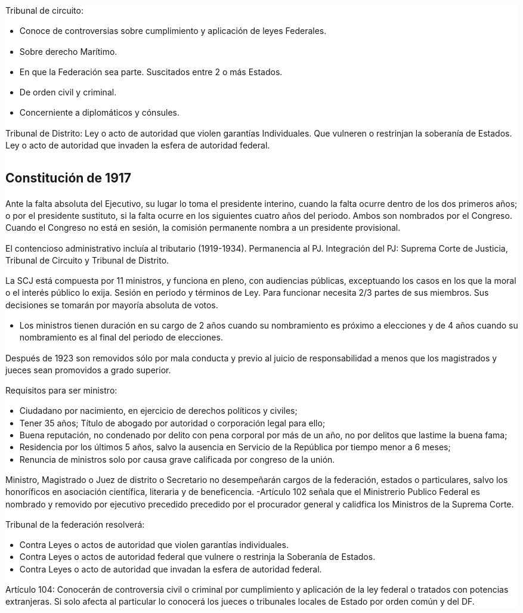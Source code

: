 Tribunal de circuito:

- Conoce de controversias sobre cumplimiento y aplicación de leyes Federales.

- Sobre derecho Marítimo.

- En que la Federación sea parte. Suscitados entre 2 o más Estados.

- De orden civil y criminal.

- Concerniente a diplomáticos y cónsules.

Tribunal de Distrito: Ley o acto de autoridad que violen garantías Individuales.
Que vulneren o restrinjan la soberanía de Estados. Ley o acto de autoridad que invaden la esfera de autoridad federal.

Constitución de 1917
-
Ante la falta absoluta del Ejecutivo, su lugar lo toma el presidente interino, cuando la falta ocurre dentro de los dos primeros años; o por el presidente sustituto, si la falta ocurre en los siguientes cuatro años del periodo. Ambos son nombrados por el Congreso. Cuando el Congreso no está en sesión, la comisión permanente nombra a un presidente provisional.

 El contencioso administrativo incluía al tributario (1919-1934). Permanencia al PJ. Integración del PJ: Suprema Corte de Justicia, Tribunal de Circuito y Tribunal de Distrito.

La SCJ está compuesta por 11 ministros, y funciona en pleno, con audiencias públicas, exceptuando los casos en los que la moral o el interés público lo exija. Sesión en periodo y términos de Ley. Para funcionar necesita 2/3 partes de sus miembros. Sus decisiones se tomarán por mayoría absoluta de votos.
- Los ministros tienen duración en su cargo de 2 años cuando su nombramiento es próximo a elecciones y de 4 años cuando su nombramiento es al final del periodo de elecciones.

 Después de 1923 son removidos sólo por mala conducta y previo al juicio de responsabilidad a menos que los magistrados y jueces sean promovidos a grado superior.

 Requisitos para ser ministro:
- Ciudadano por nacimiento, en ejercicio de derechos políticos y civiles;
- Tener 35 años; Título de abogado por autoridad o corporación legal para ello;
- Buena reputación, no condenado por delito con pena corporal por más de un año, no por delitos que lastime la buena fama;
- Residencia por los últimos 5 años, salvo la ausencia en Servicio de la República por tiempo menor a 6 meses;
- Renuncia de ministros solo por causa grave calificada por congreso de la unión.

 Ministro, Magistrado o Juez de distrito o Secretario no desempeñarán cargos de la federación, estados o particulares, salvo los honoríficos en asociación científica, literaria y de beneficencia.
-Artículo 102 señala que el Ministrerio Publico Federal es nombrado y removido por ejecutivo precedido precedido por el procurador general y calidfica los Ministros de la Suprema Corte.

Tribunal de la federación resolverá:
- Contra Leyes o actos de autoridad que violen garantías individuales.
- Contra Leyes o actos de autoridad federal que vulnere o restrinja la Soberanía de Estados.
- Contra Leyes o acto de autoridad que invadan la esfera de autoridad federal.

 Artículo 104: Conocerán de controversia civil o criminal por cumplimiento y aplicación de la ley federal o tratados con potencias extranjeras. Si solo afecta al particular lo conocerá los jueces o tribunales locales de Estado por orden común y del DF.
